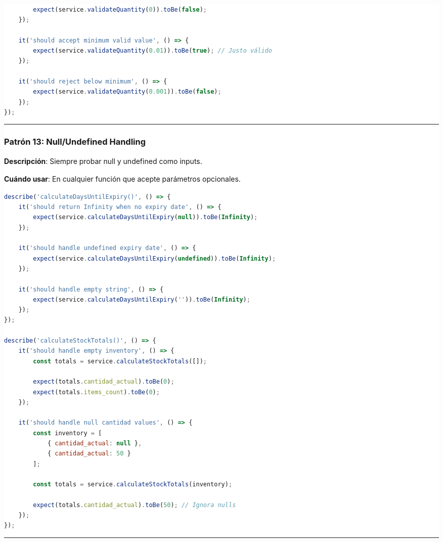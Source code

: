 ```javascript
        expect(service.validateQuantity(0)).toBe(false);
    });
    
    it('should accept minimum valid value', () => {
        expect(service.validateQuantity(0.01)).toBe(true); // Justo válido
    });
    
    it('should reject below minimum', () => {
        expect(service.validateQuantity(0.001)).toBe(false);
    });
});
```

---

### Patrón 13: Null/Undefined Handling

**Descripción**: Siempre probar null y undefined como inputs.

**Cuándo usar**: En cualquier función que acepte parámetros opcionales.

```javascript
describe('calculateDaysUntilExpiry()', () => {
    it('should return Infinity when no expiry date', () => {
        expect(service.calculateDaysUntilExpiry(null)).toBe(Infinity);
    });
    
    it('should handle undefined expiry date', () => {
        expect(service.calculateDaysUntilExpiry(undefined)).toBe(Infinity);
    });
    
    it('should handle empty string', () => {
        expect(service.calculateDaysUntilExpiry('')).toBe(Infinity);
    });
});

describe('calculateStockTotals()', () => {
    it('should handle empty inventory', () => {
        const totals = service.calculateStockTotals([]);
        
        expect(totals.cantidad_actual).toBe(0);
        expect(totals.items_count).toBe(0);
    });
    
    it('should handle null cantidad values', () => {
        const inventory = [
            { cantidad_actual: null },
            { cantidad_actual: 50 }
        ];
        
        const totals = service.calculateStockTotals(inventory);
        
        expect(totals.cantidad_actual).toBe(50); // Ignora nulls
    });
});
```

---